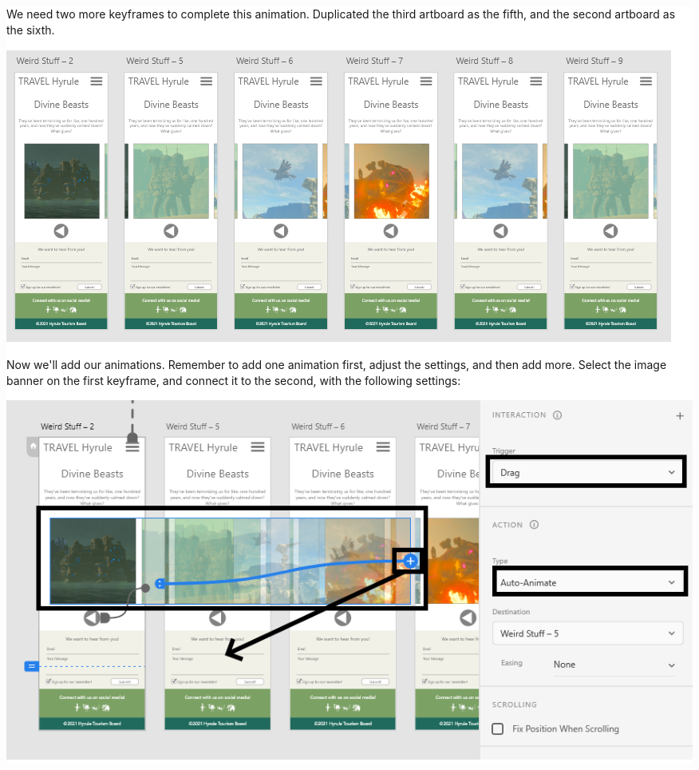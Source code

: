 We need two more keyframes to complete this animation. Duplicated the third artboard as the fifth, and the second artboard as the sixth.

![Divine Beasts Zoomed](res/17-all-keyframes.png)

Now we'll add our animations. Remember to add one animation first, adjust the settings, and then add more. Select the image banner on the first keyframe, and connect it to the second, with the following settings:

![Drag](res/18-drag.png)
